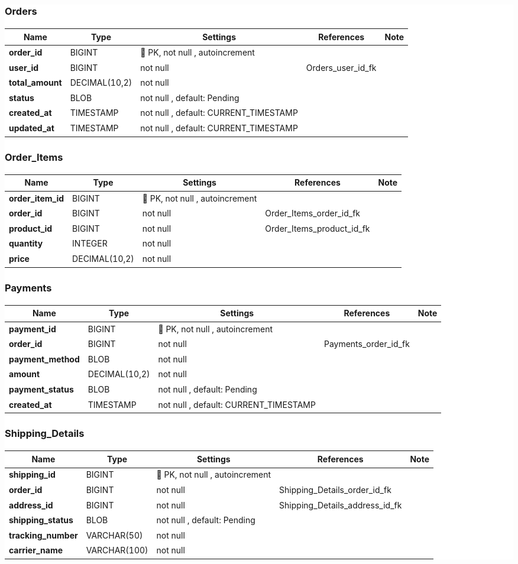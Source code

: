 
### Orders

| Name        | Type          | Settings                      | References                    | Note                           |
|-------------|---------------|-------------------------------|-------------------------------|--------------------------------|
| **order_id** | BIGINT | 🔑 PK, not null , autoincrement |  | |
| **user_id** | BIGINT | not null  | Orders_user_id_fk | |
| **total_amount** | DECIMAL(10,2) | not null  |  | |
| **status** | BLOB | not null , default: Pending |  | |
| **created_at** | TIMESTAMP | not null , default: CURRENT_TIMESTAMP |  | |
| **updated_at** | TIMESTAMP | not null , default: CURRENT_TIMESTAMP |  | | 


### Order_Items

| Name        | Type          | Settings                      | References                    | Note                           |
|-------------|---------------|-------------------------------|-------------------------------|--------------------------------|
| **order_item_id** | BIGINT | 🔑 PK, not null , autoincrement |  | |
| **order_id** | BIGINT | not null  | Order_Items_order_id_fk | |
| **product_id** | BIGINT | not null  | Order_Items_product_id_fk | |
| **quantity** | INTEGER | not null  |  | |
| **price** | DECIMAL(10,2) | not null  |  | | 


### Payments

| Name        | Type          | Settings                      | References                    | Note                           |
|-------------|---------------|-------------------------------|-------------------------------|--------------------------------|
| **payment_id** | BIGINT | 🔑 PK, not null , autoincrement |  | |
| **order_id** | BIGINT | not null  | Payments_order_id_fk | |
| **payment_method** | BLOB | not null  |  | |
| **amount** | DECIMAL(10,2) | not null  |  | |
| **payment_status** | BLOB | not null , default: Pending |  | |
| **created_at** | TIMESTAMP | not null , default: CURRENT_TIMESTAMP |  | | 


### Shipping_Details

| Name        | Type          | Settings                      | References                    | Note                           |
|-------------|---------------|-------------------------------|-------------------------------|--------------------------------|
| **shipping_id** | BIGINT | 🔑 PK, not null , autoincrement |  | |
| **order_id** | BIGINT | not null  | Shipping_Details_order_id_fk | |
| **address_id** | BIGINT | not null  | Shipping_Details_address_id_fk | |
| **shipping_status** | BLOB | not null , default: Pending |  | |
| **tracking_number** | VARCHAR(50) | not null  |  | |
| **carrier_name** | VARCHAR(100) | not null  |  | | 

